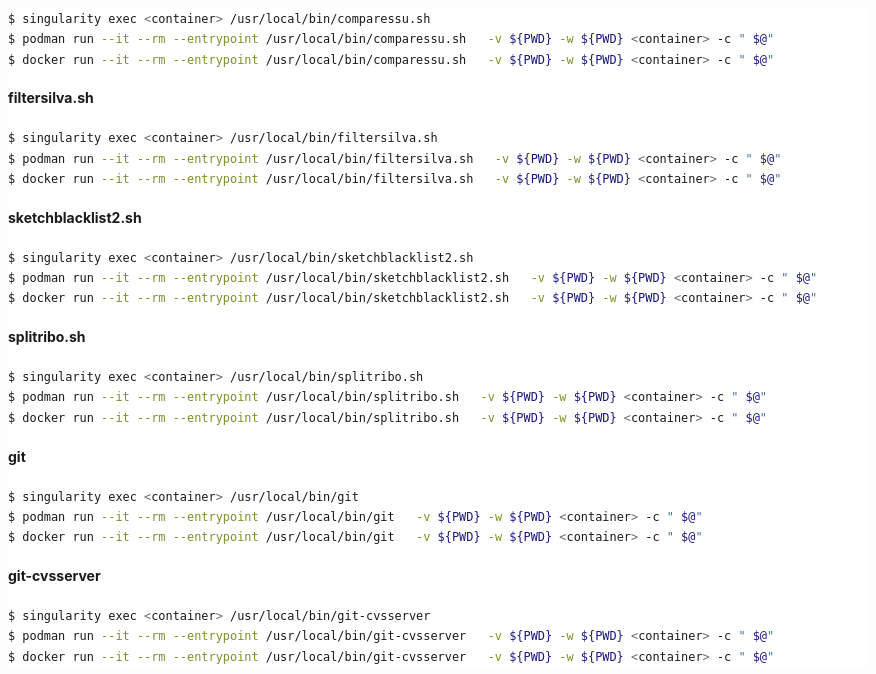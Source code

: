 ```bash
$ singularity exec <container> /usr/local/bin/comparessu.sh
$ podman run --it --rm --entrypoint /usr/local/bin/comparessu.sh   -v ${PWD} -w ${PWD} <container> -c " $@"
$ docker run --it --rm --entrypoint /usr/local/bin/comparessu.sh   -v ${PWD} -w ${PWD} <container> -c " $@"
```


#### filtersilva.sh

```bash
$ singularity exec <container> /usr/local/bin/filtersilva.sh
$ podman run --it --rm --entrypoint /usr/local/bin/filtersilva.sh   -v ${PWD} -w ${PWD} <container> -c " $@"
$ docker run --it --rm --entrypoint /usr/local/bin/filtersilva.sh   -v ${PWD} -w ${PWD} <container> -c " $@"
```


#### sketchblacklist2.sh

```bash
$ singularity exec <container> /usr/local/bin/sketchblacklist2.sh
$ podman run --it --rm --entrypoint /usr/local/bin/sketchblacklist2.sh   -v ${PWD} -w ${PWD} <container> -c " $@"
$ docker run --it --rm --entrypoint /usr/local/bin/sketchblacklist2.sh   -v ${PWD} -w ${PWD} <container> -c " $@"
```


#### splitribo.sh

```bash
$ singularity exec <container> /usr/local/bin/splitribo.sh
$ podman run --it --rm --entrypoint /usr/local/bin/splitribo.sh   -v ${PWD} -w ${PWD} <container> -c " $@"
$ docker run --it --rm --entrypoint /usr/local/bin/splitribo.sh   -v ${PWD} -w ${PWD} <container> -c " $@"
```


#### git

```bash
$ singularity exec <container> /usr/local/bin/git
$ podman run --it --rm --entrypoint /usr/local/bin/git   -v ${PWD} -w ${PWD} <container> -c " $@"
$ docker run --it --rm --entrypoint /usr/local/bin/git   -v ${PWD} -w ${PWD} <container> -c " $@"
```


#### git-cvsserver

```bash
$ singularity exec <container> /usr/local/bin/git-cvsserver
$ podman run --it --rm --entrypoint /usr/local/bin/git-cvsserver   -v ${PWD} -w ${PWD} <container> -c " $@"
$ docker run --it --rm --entrypoint /usr/local/bin/git-cvsserver   -v ${PWD} -w ${PWD} <container> -c " $@"
```
